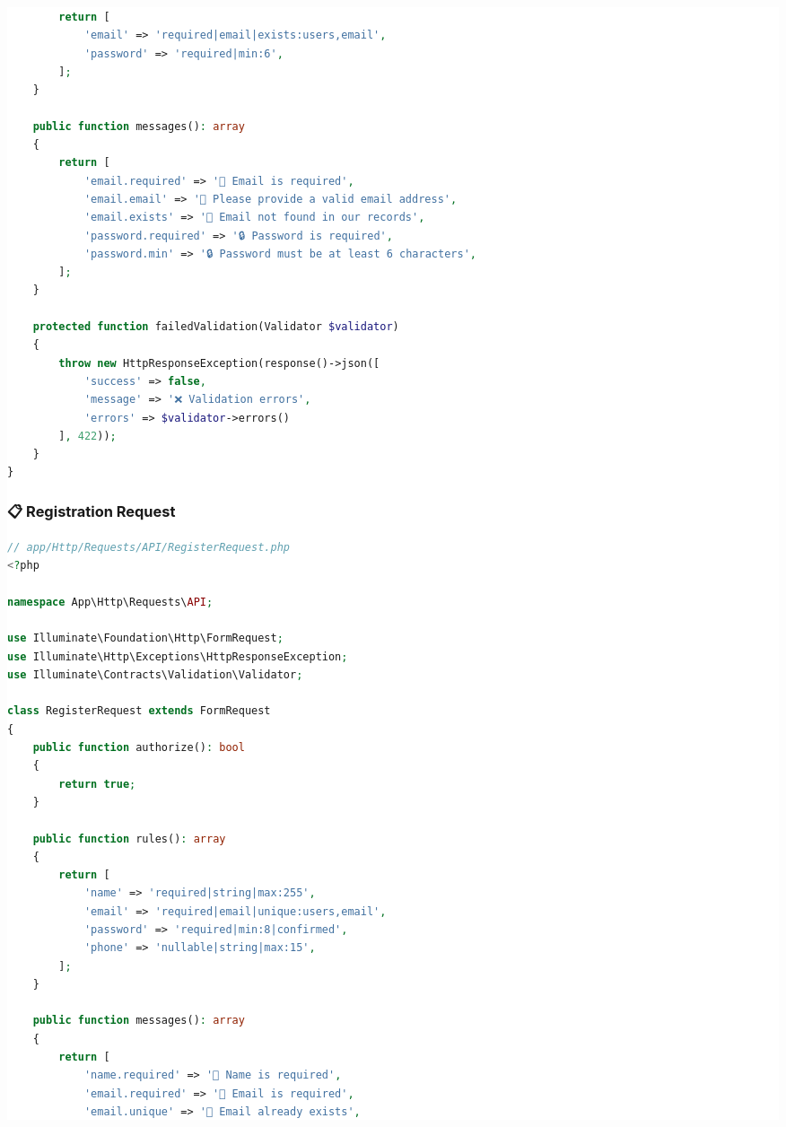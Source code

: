```php
        return [
            'email' => 'required|email|exists:users,email',
            'password' => 'required|min:6',
        ];
    }

    public function messages(): array
    {
        return [
            'email.required' => '📧 Email is required',
            'email.email' => '📧 Please provide a valid email address',
            'email.exists' => '🚫 Email not found in our records',
            'password.required' => '🔒 Password is required',
            'password.min' => '🔒 Password must be at least 6 characters',
        ];
    }

    protected function failedValidation(Validator $validator)
    {
        throw new HttpResponseException(response()->json([
            'success' => false,
            'message' => '❌ Validation errors',
            'errors' => $validator->errors()
        ], 422));
    }
}
```

### 📋 Registration Request

```php
// app/Http/Requests/API/RegisterRequest.php
<?php

namespace App\Http\Requests\API;

use Illuminate\Foundation\Http\FormRequest;
use Illuminate\Http\Exceptions\HttpResponseException;
use Illuminate\Contracts\Validation\Validator;

class RegisterRequest extends FormRequest
{
    public function authorize(): bool
    {
        return true;
    }

    public function rules(): array
    {
        return [
            'name' => 'required|string|max:255',
            'email' => 'required|email|unique:users,email',
            'password' => 'required|min:8|confirmed',
            'phone' => 'nullable|string|max:15',
        ];
    }

    public function messages(): array
    {
        return [
            'name.required' => '👤 Name is required',
            'email.required' => '📧 Email is required',
            'email.unique' => '📧 Email already exists',
```